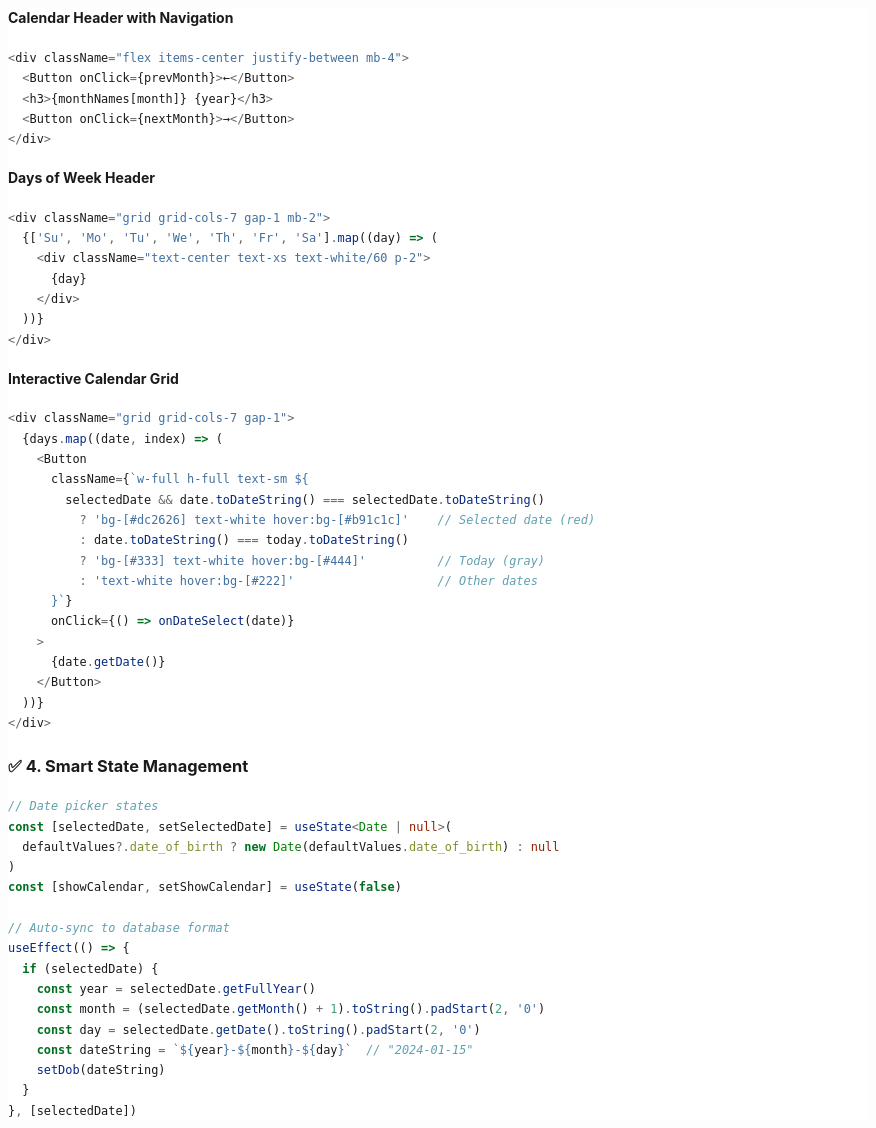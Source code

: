 #### **Calendar Header with Navigation**
```typescript
<div className="flex items-center justify-between mb-4">
  <Button onClick={prevMonth}>←</Button>
  <h3>{monthNames[month]} {year}</h3>
  <Button onClick={nextMonth}>→</Button>
</div>
```

#### **Days of Week Header**
```typescript
<div className="grid grid-cols-7 gap-1 mb-2">
  {['Su', 'Mo', 'Tu', 'We', 'Th', 'Fr', 'Sa'].map((day) => (
    <div className="text-center text-xs text-white/60 p-2">
      {day}
    </div>
  ))}
</div>
```

#### **Interactive Calendar Grid**
```typescript
<div className="grid grid-cols-7 gap-1">
  {days.map((date, index) => (
    <Button
      className={`w-full h-full text-sm ${
        selectedDate && date.toDateString() === selectedDate.toDateString()
          ? 'bg-[#dc2626] text-white hover:bg-[#b91c1c]'    // Selected date (red)
          : date.toDateString() === today.toDateString()
          ? 'bg-[#333] text-white hover:bg-[#444]'          // Today (gray)
          : 'text-white hover:bg-[#222]'                    // Other dates
      }`}
      onClick={() => onDateSelect(date)}
    >
      {date.getDate()}
    </Button>
  ))}
</div>
```

### **✅ 4. Smart State Management**
```typescript
// Date picker states
const [selectedDate, setSelectedDate] = useState<Date | null>(
  defaultValues?.date_of_birth ? new Date(defaultValues.date_of_birth) : null
)
const [showCalendar, setShowCalendar] = useState(false)

// Auto-sync to database format
useEffect(() => {
  if (selectedDate) {
    const year = selectedDate.getFullYear()
    const month = (selectedDate.getMonth() + 1).toString().padStart(2, '0')
    const day = selectedDate.getDate().toString().padStart(2, '0')
    const dateString = `${year}-${month}-${day}`  // "2024-01-15"
    setDob(dateString)
  }
}, [selectedDate])
```
